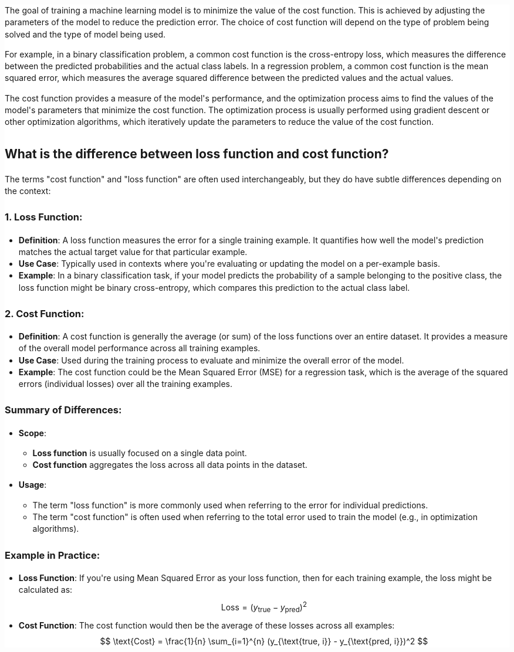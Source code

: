 The goal of training a machine learning model is to minimize the value of the cost function. This is achieved by adjusting the parameters of the model to reduce the prediction error. The choice of cost function will depend on the type of problem being solved and the type of model being used.

For example, in a binary classification problem, a common cost function is the cross-entropy loss, which measures the difference between the predicted probabilities and the actual class labels. In a regression problem, a common cost function is the mean squared error, which measures the average squared difference between the predicted values and the actual values.

The cost function provides a measure of the model's performance, and the optimization process aims to find the values of the model's parameters that minimize the cost function. The optimization process is usually performed using gradient descent or other optimization algorithms, which iteratively update the parameters to reduce the value of the cost function.


## What is the difference between loss function and cost function?
The terms "cost function" and "loss function" are often used interchangeably, but they do have subtle differences depending on the context:

### 1. **Loss Function:**
   - **Definition**: A loss function measures the error for a single training example. It quantifies how well the model's prediction matches the actual target value for that particular example.
   - **Use Case**: Typically used in contexts where you're evaluating or updating the model on a per-example basis.
   - **Example**: In a binary classification task, if your model predicts the probability of a sample belonging to the positive class, the loss function might be binary cross-entropy, which compares this prediction to the actual class label.

### 2. **Cost Function:**
   - **Definition**: A cost function is generally the average (or sum) of the loss functions over an entire dataset. It provides a measure of the overall model performance across all training examples.
   - **Use Case**: Used during the training process to evaluate and minimize the overall error of the model.
   - **Example**: The cost function could be the Mean Squared Error (MSE) for a regression task, which is the average of the squared errors (individual losses) over all the training examples.

### Summary of Differences:
- **Scope**: 
  - **Loss function** is usually focused on a single data point.
  - **Cost function** aggregates the loss across all data points in the dataset.

- **Usage**: 
  - The term "loss function" is more commonly used when referring to the error for individual predictions.
  - The term "cost function" is often used when referring to the total error used to train the model (e.g., in optimization algorithms).

### Example in Practice:
- **Loss Function**: If you're using Mean Squared Error as your loss function, then for each training example, the loss might be calculated as:
  $$
  \text{Loss} = (y_{\text{true}} - y_{\text{pred}})^2
  $$
- **Cost Function**: The cost function would then be the average of these losses across all examples:
  $$
  \text{Cost} = \frac{1}{n} \sum_{i=1}^{n} (y_{\text{true, i}} - y_{\text{pred, i}})^2
  $$
